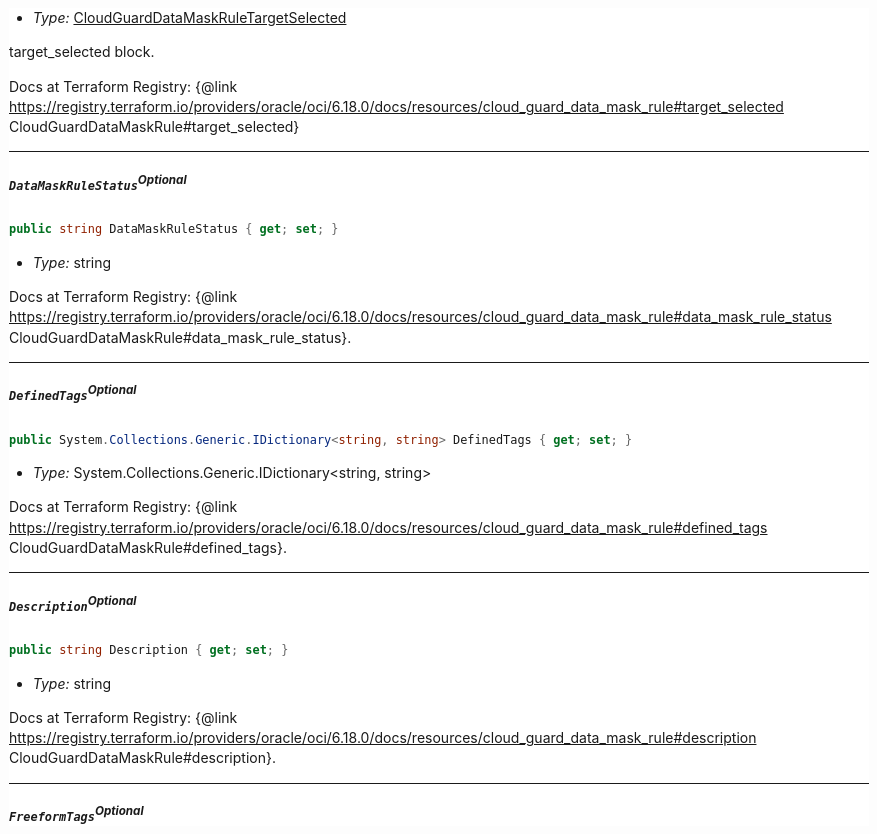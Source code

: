 - *Type:* <a href="#rhizo-co-terraform-provider-oci.cloudGuardDataMaskRule.CloudGuardDataMaskRuleTargetSelected">CloudGuardDataMaskRuleTargetSelected</a>

target_selected block.

Docs at Terraform Registry: {@link https://registry.terraform.io/providers/oracle/oci/6.18.0/docs/resources/cloud_guard_data_mask_rule#target_selected CloudGuardDataMaskRule#target_selected}

---

##### `DataMaskRuleStatus`<sup>Optional</sup> <a name="DataMaskRuleStatus" id="rhizo-co-terraform-provider-oci.cloudGuardDataMaskRule.CloudGuardDataMaskRuleConfig.property.dataMaskRuleStatus"></a>

```csharp
public string DataMaskRuleStatus { get; set; }
```

- *Type:* string

Docs at Terraform Registry: {@link https://registry.terraform.io/providers/oracle/oci/6.18.0/docs/resources/cloud_guard_data_mask_rule#data_mask_rule_status CloudGuardDataMaskRule#data_mask_rule_status}.

---

##### `DefinedTags`<sup>Optional</sup> <a name="DefinedTags" id="rhizo-co-terraform-provider-oci.cloudGuardDataMaskRule.CloudGuardDataMaskRuleConfig.property.definedTags"></a>

```csharp
public System.Collections.Generic.IDictionary<string, string> DefinedTags { get; set; }
```

- *Type:* System.Collections.Generic.IDictionary<string, string>

Docs at Terraform Registry: {@link https://registry.terraform.io/providers/oracle/oci/6.18.0/docs/resources/cloud_guard_data_mask_rule#defined_tags CloudGuardDataMaskRule#defined_tags}.

---

##### `Description`<sup>Optional</sup> <a name="Description" id="rhizo-co-terraform-provider-oci.cloudGuardDataMaskRule.CloudGuardDataMaskRuleConfig.property.description"></a>

```csharp
public string Description { get; set; }
```

- *Type:* string

Docs at Terraform Registry: {@link https://registry.terraform.io/providers/oracle/oci/6.18.0/docs/resources/cloud_guard_data_mask_rule#description CloudGuardDataMaskRule#description}.

---

##### `FreeformTags`<sup>Optional</sup> <a name="FreeformTags" id="rhizo-co-terraform-provider-oci.cloudGuardDataMaskRule.CloudGuardDataMaskRuleConfig.property.freeformTags"></a>
